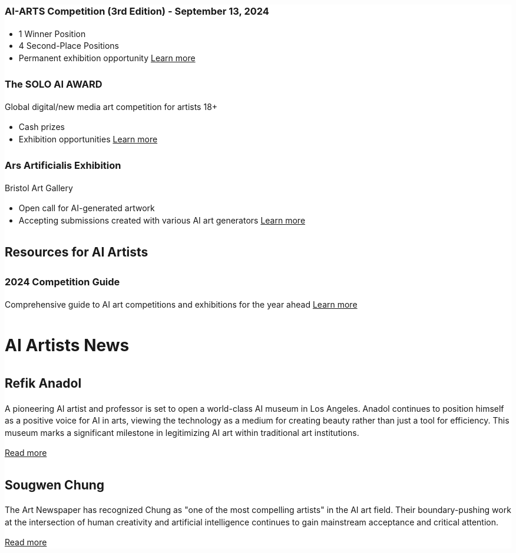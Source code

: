 ### AI-ARTS Competition (3rd Edition) - September 13, 2024

- 1 Winner Position
- 4 Second-Place Positions
- Permanent exhibition opportunity
  [Learn more](https://ai-arts.org/competition/)

### The SOLO AI AWARD

Global digital/new media art competition for artists 18+

- Cash prizes
- Exhibition opportunities
  [Learn more](https://helloai.substack.com/p/12-ai-art-competitions-and-platforms)

### Ars Artificialis Exhibition

Bristol Art Gallery

- Open call for AI-generated artwork
- Accepting submissions created with various AI art generators
  [Learn more](https://photocontestdeadlines.com/photo-contest-list/ars-artificialis-ai-art-exhibition/)

## Resources for AI Artists

### 2024 Competition Guide

Comprehensive guide to AI art competitions and exhibitions for the year ahead
[Learn more](https://medium.com/@datadrip369/top-ai-art-competitions-and-exhibitions-to-watch-in-2024-1f7d9a3991ba)

# AI Artists News

## Refik Anadol

A pioneering AI artist and professor is set to open a world-class AI museum in Los Angeles. Anadol continues to position himself as a positive voice for AI in arts, viewing the technology as a medium for creating beauty rather than just a tool for efficiency. This museum marks a significant milestone in legitimizing AI art within traditional art institutions.

[Read more](https://mashable.com/article/ai-museum-los-angeles-refik-anadol)

## Sougwen Chung

The Art Newspaper has recognized Chung as "one of the most compelling artists" in the AI art field. Their boundary-pushing work at the intersection of human creativity and artificial intelligence continues to gain mainstream acceptance and critical attention.

[Read more](https://www.theartnewspaper.com/2025/01/17/sougwen-chung-meet-the-boundary-pushing-pioneer-of-robot-art)

